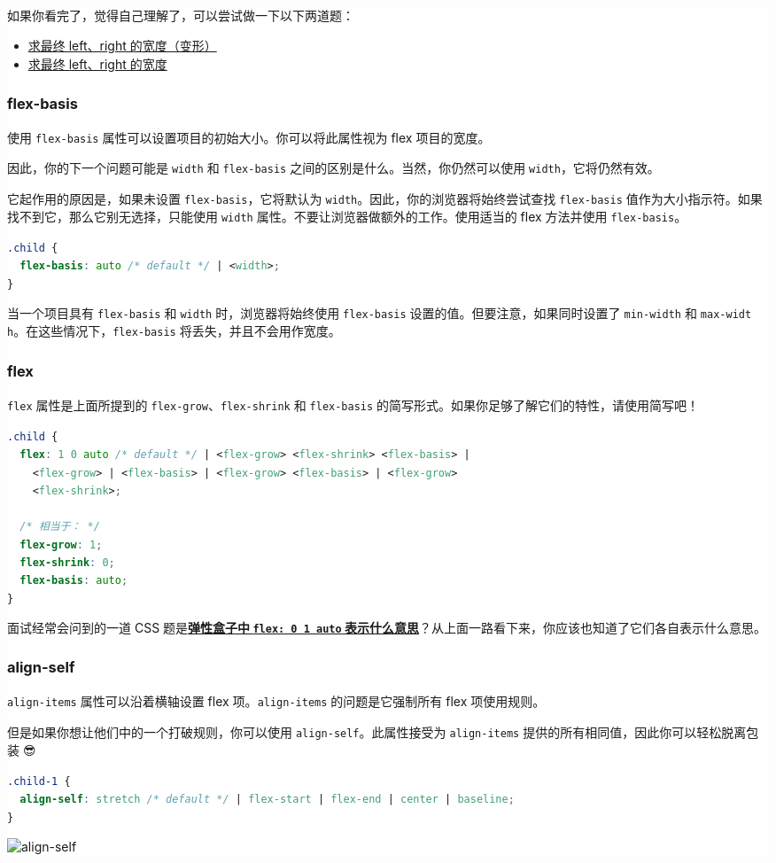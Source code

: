 如果你看完了，觉得自己理解了，可以尝试做一下以下两道题：

- [求最终 left、right 的宽度（变形）](https://github.com/Advanced-Frontend/Daily-Interview-Question/issues/382)
- [求最终 left、right 的宽度](https://github.com/Advanced-Frontend/Daily-Interview-Question/issues/381)

### flex-basis

使用 `flex-basis` 属性可以设置项目的初始大小。你可以将此属性视为 flex 项目的宽度。

因此，你的下一个问题可能是 `width` 和 `flex-basis` 之间的区别是什么。当然，你仍然可以使用 `width`，它将仍然有效。

它起作用的原因是，如果未设置 `flex-basis`，它将默认为 `width`。因此，你的浏览器将始终尝试查找 `flex-basis` 值作为大小指示符。如果找不到它，那么它别无选择，只能使用 `width` 属性。不要让浏览器做额外的工作。使用适当的 flex 方法并使用 `flex-basis`。

```css
.child {
  flex-basis: auto /* default */ | <width>;
}
```

当一个项目具有 `flex-basis` 和 `width` 时，浏览器将始终使用 `flex-basis` 设置的值。但要注意，如果同时设置了 `min-width` 和 `max-width`。在这些情况下，`flex-basis` 将丢失，并且不会用作宽度。

### flex

`flex` 属性是上面所提到的 `flex-grow`、`flex-shrink` 和 `flex-basis` 的简写形式。如果你足够了解它们的特性，请使用简写吧！

```css
.child {
  flex: 1 0 auto /* default */ | <flex-grow> <flex-shrink> <flex-basis> |
    <flex-grow> | <flex-basis> | <flex-grow> <flex-basis> | <flex-grow>
    <flex-shrink>;

  /* 相当于： */
  flex-grow: 1;
  flex-shrink: 0;
  flex-basis: auto;
}
```

面试经常会问到的一道 CSS 题是[**弹性盒子中 `flex: 0 1 auto` 表示什么意思**](https://github.com/Advanced-Frontend/Daily-Interview-Question/issues/380)？从上面一路看下来，你应该也知道了它们各自表示什么意思。

### align-self

`align-items` 属性可以沿着横轴设置 flex 项。`align-items` 的问题是它强制所有 flex 项使用规则。

但是如果你想让他们中的一个打破规则，你可以使用 `align-self`。此属性接受为 `align-items` 提供的所有相同值，因此你可以轻松脱离包装 😎

```css
.child-1 {
  align-self: stretch /* default */ | flex-start | flex-end | center | baseline;
}
```

![align-self](https://upload-images.jianshu.io/upload_images/18281896-cce21923c0d44473.jpg?imageMogr2/auto-orient/strip%7CimageView2/2/w/1240)
